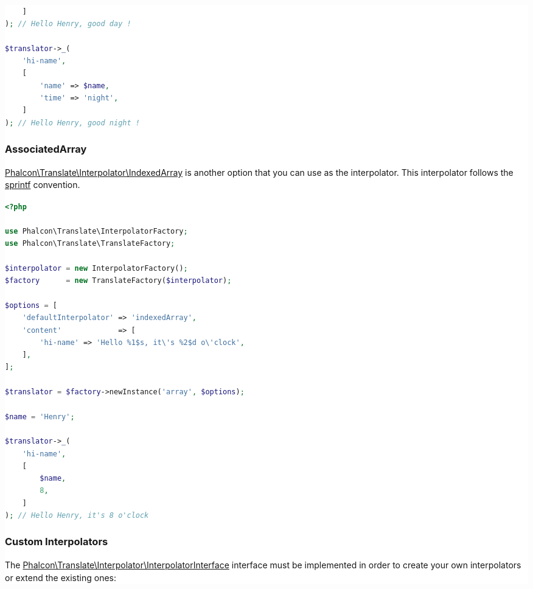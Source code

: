 ```php
    ]
); // Hello Henry, good day !

$translator->_(
    'hi-name',
    [
        'name' => $name,
        'time' => 'night',
    ]
); // Hello Henry, good night !
```

### AssociatedArray

[Phalcon\Translate\Interpolator\IndexedArray](api/Phalcon_Translate#translate-interpolator-indexedarray) is another option that you can use as the interpolator. This interpolator follows the [sprintf](https://www.php.net/manual/en/function.sprintf.php) convention.

```php
<?php

use Phalcon\Translate\InterpolatorFactory;
use Phalcon\Translate\TranslateFactory;

$interpolator = new InterpolatorFactory();
$factory      = new TranslateFactory($interpolator);

$options = [
    'defaultInterpolator' => 'indexedArray',
    'content'             => [
        'hi-name' => 'Hello %1$s, it\'s %2$d o\'clock',
    ],
];

$translator = $factory->newInstance('array', $options);

$name = 'Henry';

$translator->_(
    'hi-name',
    [
        $name,
        8,
    ]
); // Hello Henry, it's 8 o'clock
```

### Custom Interpolators

The [Phalcon\Translate\Interpolator\InterpolatorInterface](api/Phalcon_Translate#translate-interpolator-interpolatorinterface) interface must be implemented in order to create your own interpolators or extend the existing ones:
